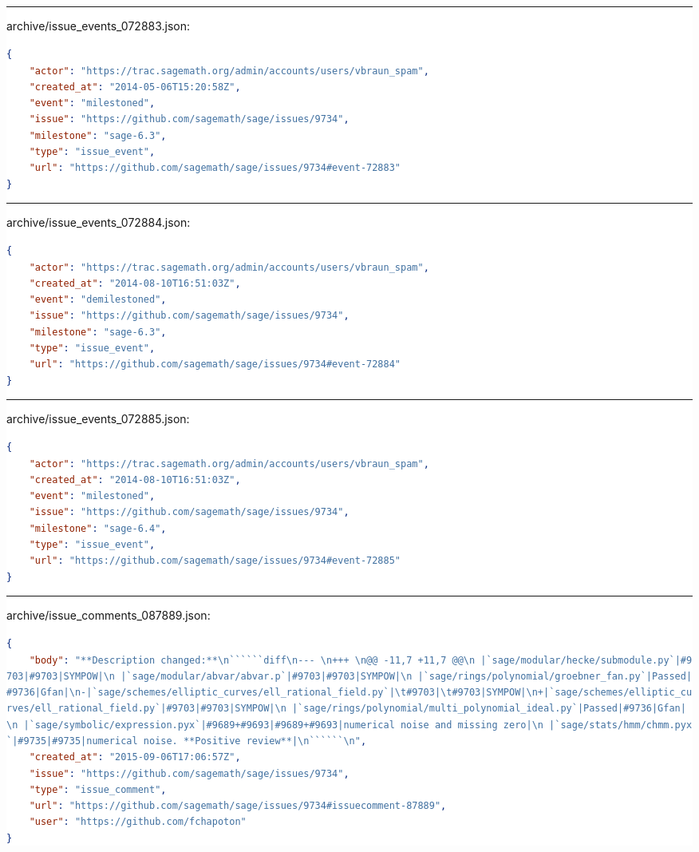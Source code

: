 

---

archive/issue_events_072883.json:
```json
{
    "actor": "https://trac.sagemath.org/admin/accounts/users/vbraun_spam",
    "created_at": "2014-05-06T15:20:58Z",
    "event": "milestoned",
    "issue": "https://github.com/sagemath/sage/issues/9734",
    "milestone": "sage-6.3",
    "type": "issue_event",
    "url": "https://github.com/sagemath/sage/issues/9734#event-72883"
}
```



---

archive/issue_events_072884.json:
```json
{
    "actor": "https://trac.sagemath.org/admin/accounts/users/vbraun_spam",
    "created_at": "2014-08-10T16:51:03Z",
    "event": "demilestoned",
    "issue": "https://github.com/sagemath/sage/issues/9734",
    "milestone": "sage-6.3",
    "type": "issue_event",
    "url": "https://github.com/sagemath/sage/issues/9734#event-72884"
}
```



---

archive/issue_events_072885.json:
```json
{
    "actor": "https://trac.sagemath.org/admin/accounts/users/vbraun_spam",
    "created_at": "2014-08-10T16:51:03Z",
    "event": "milestoned",
    "issue": "https://github.com/sagemath/sage/issues/9734",
    "milestone": "sage-6.4",
    "type": "issue_event",
    "url": "https://github.com/sagemath/sage/issues/9734#event-72885"
}
```



---

archive/issue_comments_087889.json:
```json
{
    "body": "**Description changed:**\n``````diff\n--- \n+++ \n@@ -11,7 +11,7 @@\n |`sage/modular/hecke/submodule.py`|#9703|#9703|SYMPOW|\n |`sage/modular/abvar/abvar.p`|#9703|#9703|SYMPOW|\n |`sage/rings/polynomial/groebner_fan.py`|Passed|#9736|Gfan|\n-|`sage/schemes/elliptic_curves/ell_rational_field.py`|\t#9703|\t#9703|SYMPOW|\n+|`sage/schemes/elliptic_curves/ell_rational_field.py`|#9703|#9703|SYMPOW|\n |`sage/rings/polynomial/multi_polynomial_ideal.py`|Passed|#9736|Gfan|\n |`sage/symbolic/expression.pyx`|#9689+#9693|#9689+#9693|numerical noise and missing zero|\n |`sage/stats/hmm/chmm.pyx`|#9735|#9735|numerical noise. **Positive review**|\n``````\n",
    "created_at": "2015-09-06T17:06:57Z",
    "issue": "https://github.com/sagemath/sage/issues/9734",
    "type": "issue_comment",
    "url": "https://github.com/sagemath/sage/issues/9734#issuecomment-87889",
    "user": "https://github.com/fchapoton"
}
```